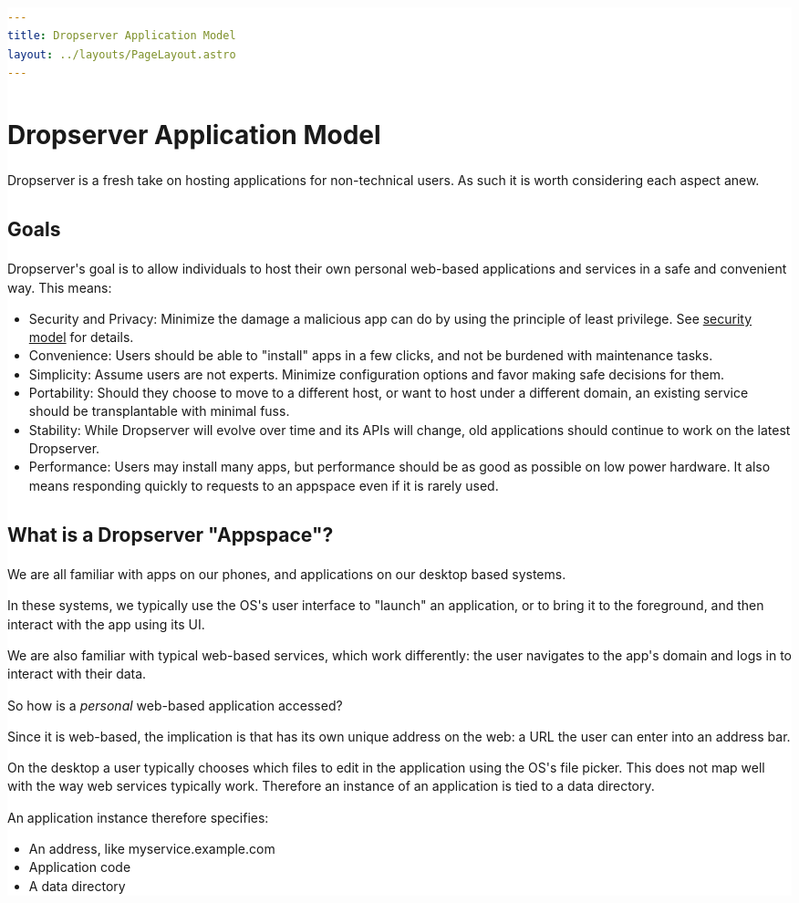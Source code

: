 ```yaml
---
title: Dropserver Application Model
layout: ../layouts/PageLayout.astro
---
```


# Dropserver Application Model

Dropserver is a fresh take on hosting applications for non-technical users. As such it is worth considering each aspect anew.

## Goals

Dropserver's goal is to allow individuals to host their own personal web-based applications and services in a safe and convenient way. This means:

*   Security and Privacy: Minimize the damage a malicious app can do by using the principle of least privilege. See [security model](/security-model/) for details.
*   Convenience: Users should be able to "install" apps in a few clicks, and not be burdened with maintenance tasks.
*   Simplicity: Assume users are not experts. Minimize configuration options and favor making safe decisions for them.
*   Portability: Should they choose to move to a different host, or want to host under a different domain, an existing service should be transplantable with minimal fuss.
*   Stability: While Dropserver will evolve over time and its APIs will change, old applications should continue to work on the latest Dropserver.
*   Performance: Users may install many apps, but performance should be as good as possible on low power hardware. It also means responding quickly to requests to an appspace even if it is rarely used.

## What is a Dropserver "Appspace"?

We are all familiar with apps on our phones, and applications on our desktop based systems.

In these systems, we typically use the OS's user interface to "launch" an application, or to bring it to the foreground, and then interact with the app using its UI.

We are also familiar with typical web-based services, which work differently: the user navigates to the app's domain and logs in to interact with their data.

So how is a _personal_ web-based application accessed?

Since it is web-based, the implication is that has its own unique address on the web: a URL the user can enter into an address bar.

On the desktop a user typically chooses which files to edit in the application using the OS's file picker. This does not map well with the way web services typically work. Therefore an instance of an application is tied to a data directory.

An application instance therefore specifies:

*   An address, like myservice.example.com
*   Application code
*   A data directory
